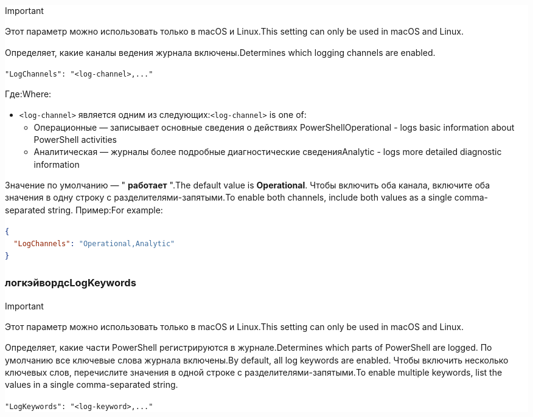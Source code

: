 > [!IMPORTANT]
> <span data-ttu-id="3a679-200">Этот параметр можно использовать только в macOS и Linux.</span><span class="sxs-lookup"><span data-stu-id="3a679-200">This setting can only be used in macOS and Linux.</span></span>

<span data-ttu-id="3a679-201">Определяет, какие каналы ведения журнала включены.</span><span class="sxs-lookup"><span data-stu-id="3a679-201">Determines which logging channels are enabled.</span></span>

```Schema
"LogChannels": "<log-channel>,..."
```

<span data-ttu-id="3a679-202">Где:</span><span class="sxs-lookup"><span data-stu-id="3a679-202">Where:</span></span>

- <span data-ttu-id="3a679-203">`<log-channel>` является одним из следующих:</span><span class="sxs-lookup"><span data-stu-id="3a679-203">`<log-channel>` is one of:</span></span>
  - <span data-ttu-id="3a679-204">Операционные — записывает основные сведения о действиях PowerShell</span><span class="sxs-lookup"><span data-stu-id="3a679-204">Operational - logs basic information about PowerShell activities</span></span>
  - <span data-ttu-id="3a679-205">Аналитическая — журналы более подробные диагностические сведения</span><span class="sxs-lookup"><span data-stu-id="3a679-205">Analytic - logs more detailed diagnostic information</span></span>

<span data-ttu-id="3a679-206">Значение по умолчанию — " **работает** ".</span><span class="sxs-lookup"><span data-stu-id="3a679-206">The default value is **Operational**.</span></span> <span data-ttu-id="3a679-207">Чтобы включить оба канала, включите оба значения в одну строку с разделителями-запятыми.</span><span class="sxs-lookup"><span data-stu-id="3a679-207">To enable both channels, include both values as a single comma-separated string.</span></span> <span data-ttu-id="3a679-208">Пример:</span><span class="sxs-lookup"><span data-stu-id="3a679-208">For example:</span></span>

```json
{
  "LogChannels": "Operational,Analytic"
}
```

### <a name="logkeywords"></a><span data-ttu-id="3a679-209">логкэйвордс</span><span class="sxs-lookup"><span data-stu-id="3a679-209">LogKeywords</span></span>

> [!IMPORTANT]
> <span data-ttu-id="3a679-210">Этот параметр можно использовать только в macOS и Linux.</span><span class="sxs-lookup"><span data-stu-id="3a679-210">This setting can only be used in macOS and Linux.</span></span>

<span data-ttu-id="3a679-211">Определяет, какие части PowerShell регистрируются в журнале.</span><span class="sxs-lookup"><span data-stu-id="3a679-211">Determines which parts of PowerShell are logged.</span></span> <span data-ttu-id="3a679-212">По умолчанию все ключевые слова журнала включены.</span><span class="sxs-lookup"><span data-stu-id="3a679-212">By default, all log keywords are enabled.</span></span> <span data-ttu-id="3a679-213">Чтобы включить несколько ключевых слов, перечислите значения в одной строке с разделителями-запятыми.</span><span class="sxs-lookup"><span data-stu-id="3a679-213">To enable multiple keywords, list the values in a single comma-separated string.</span></span>

```Schema
"LogKeywords": "<log-keyword>,..."
```


[RFC0029]: https://github.com/PowerShell/PowerShell-RFC/blob/master/5-Final/RFC0029-Support-Experimental-Features.md
